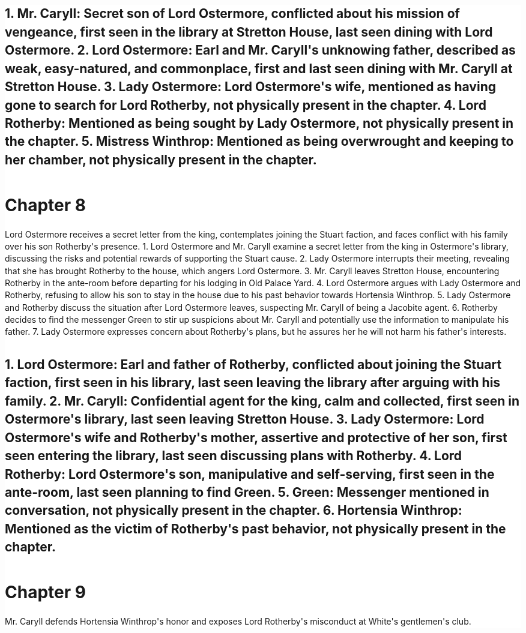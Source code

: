 <characters>1. Mr. Caryll: Secret son of Lord Ostermore, conflicted about his mission of vengeance, first seen in the library at Stretton House, last seen dining with Lord Ostermore.
2. Lord Ostermore: Earl and Mr. Caryll's unknowing father, described as weak, easy-natured, and commonplace, first and last seen dining with Mr. Caryll at Stretton House.
3. Lady Ostermore: Lord Ostermore's wife, mentioned as having gone to search for Lord Rotherby, not physically present in the chapter.
4. Lord Rotherby: Mentioned as being sought by Lady Ostermore, not physically present in the chapter.
5. Mistress Winthrop: Mentioned as being overwrought and keeping to her chamber, not physically present in the chapter.</characters>
----------------
# Chapter 8
<synopsis>
Lord Ostermore receives a secret letter from the king, contemplates joining the Stuart faction, and faces conflict with his family over his son Rotherby's presence.
</synopsis>

<events>
1. Lord Ostermore and Mr. Caryll examine a secret letter from the king in Ostermore's library, discussing the risks and potential rewards of supporting the Stuart cause.
2. Lady Ostermore interrupts their meeting, revealing that she has brought Rotherby to the house, which angers Lord Ostermore.
3. Mr. Caryll leaves Stretton House, encountering Rotherby in the ante-room before departing for his lodging in Old Palace Yard.
4. Lord Ostermore argues with Lady Ostermore and Rotherby, refusing to allow his son to stay in the house due to his past behavior towards Hortensia Winthrop.
5. Lady Ostermore and Rotherby discuss the situation after Lord Ostermore leaves, suspecting Mr. Caryll of being a Jacobite agent.
6. Rotherby decides to find the messenger Green to stir up suspicions about Mr. Caryll and potentially use the information to manipulate his father.
7. Lady Ostermore expresses concern about Rotherby's plans, but he assures her he will not harm his father's interests.
</events>

<characters>1. Lord Ostermore: Earl and father of Rotherby, conflicted about joining the Stuart faction, first seen in his library, last seen leaving the library after arguing with his family.
2. Mr. Caryll: Confidential agent for the king, calm and collected, first seen in Ostermore's library, last seen leaving Stretton House.
3. Lady Ostermore: Lord Ostermore's wife and Rotherby's mother, assertive and protective of her son, first seen entering the library, last seen discussing plans with Rotherby.
4. Lord Rotherby: Lord Ostermore's son, manipulative and self-serving, first seen in the ante-room, last seen planning to find Green.
5. Green: Messenger mentioned in conversation, not physically present in the chapter.
6. Hortensia Winthrop: Mentioned as the victim of Rotherby's past behavior, not physically present in the chapter.</characters>
----------------
# Chapter 9
<synopsis>
Mr. Caryll defends Hortensia Winthrop's honor and exposes Lord Rotherby's misconduct at White's gentlemen's club.
</synopsis>
